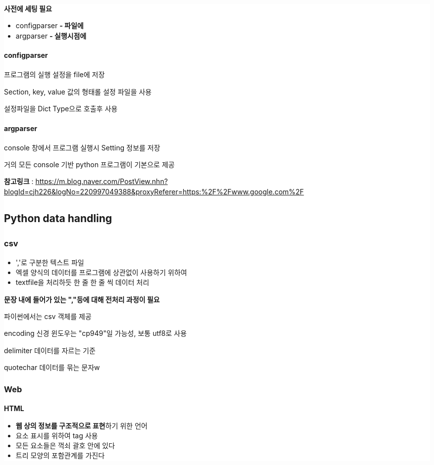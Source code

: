  

**사전에 세팅 필요**

- configparser **- 파일에**
- argparser **- 실행시점에**



#### configparser

프로그램의 실행 설정을 file에 저장

Section, key, value 값의 형태롤 설정 파일을 사용

설정파일을 Dict Type으로 호출후 사용



#### argparser

console 창에서 프로그램 실행시 Setting 정보를 저장

거의 모든 console 기반 python 프로그램이 기본으로 제공

**참고링크** : https://m.blog.naver.com/PostView.nhn?blogId=cjh226&logNo=220997049388&proxyReferer=https:%2F%2Fwww.google.com%2F







## Python data handling

 

### csv

- ','로 구분한 텍스트 파일
- 엑셀 양식의 데이터를 프로그램에 상관없이 사용하기 위하여
- textfile을 처리하듯 한 줄 한 줄 씩 데이터 처리

 

**문장 내에 들어가 있는 ","등에 대해 전처리 과정이 필요**

파이썬에서는 csv 객체를 제공

encoding 신경 윈도우는 "cp949"일 가능성, 보통 utf8로 사용

delimiter 데이터를 자르는 기준

quotechar 데이터를 묶는 문자w





### Web

**HTML**

- **웹 상의 정보를 구조적으로 표현**하기 위한 언어
- 요소 표시를 위하여 tag 사용
- 모든 요소들은 꺽쇠 괄호 안에 있다
- 트리 모양의 포함관계를 가진다
